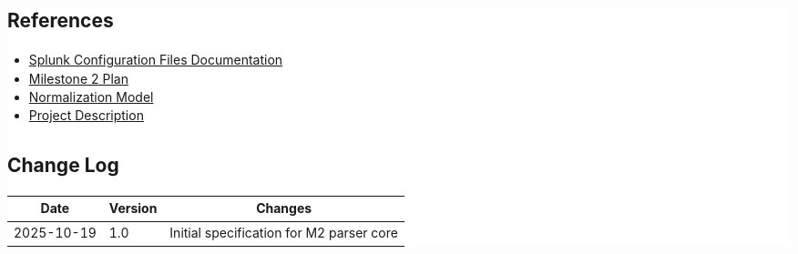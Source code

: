 ## References

- [Splunk Configuration Files Documentation](https://docs.splunk.com/Documentation/Splunk/latest/Admin/Aboutconfigurationfiles)
- [Milestone 2 Plan](../notes/milestone-2-plan.md)
- [Normalization Model](normalization-model.md)
- [Project Description](../notes/Project%20description.md)

## Change Log

| Date | Version | Changes |
|------|---------|---------|
| 2025-10-19 | 1.0 | Initial specification for M2 parser core |

